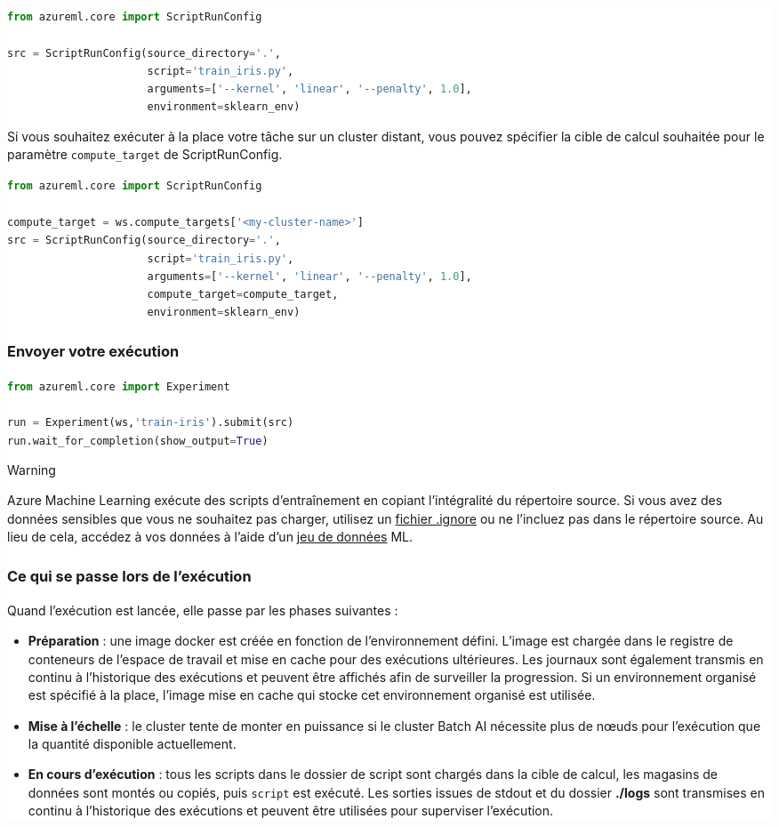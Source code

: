 ```python
from azureml.core import ScriptRunConfig

src = ScriptRunConfig(source_directory='.',
                      script='train_iris.py',
                      arguments=['--kernel', 'linear', '--penalty', 1.0],
                      environment=sklearn_env)
```

Si vous souhaitez exécuter à la place votre tâche sur un cluster distant, vous pouvez spécifier la cible de calcul souhaitée pour le paramètre `compute_target` de ScriptRunConfig.

```python
from azureml.core import ScriptRunConfig

compute_target = ws.compute_targets['<my-cluster-name>']
src = ScriptRunConfig(source_directory='.',
                      script='train_iris.py',
                      arguments=['--kernel', 'linear', '--penalty', 1.0],
                      compute_target=compute_target,
                      environment=sklearn_env)
```

### <a name="submit-your-run"></a>Envoyer votre exécution
```python
from azureml.core import Experiment

run = Experiment(ws,'train-iris').submit(src)
run.wait_for_completion(show_output=True)
```

> [!WARNING]
> Azure Machine Learning exécute des scripts d’entraînement en copiant l’intégralité du répertoire source. Si vous avez des données sensibles que vous ne souhaitez pas charger, utilisez un [fichier .ignore](how-to-save-write-experiment-files.md#storage-limits-of-experiment-snapshots) ou ne l’incluez pas dans le répertoire source. Au lieu de cela, accédez à vos données à l’aide d’un [jeu de données](how-to-train-with-datasets.md) ML.

### <a name="what-happens-during-run-execution"></a>Ce qui se passe lors de l’exécution
Quand l’exécution est lancée, elle passe par les phases suivantes :

- **Préparation** : une image docker est créée en fonction de l’environnement défini. L’image est chargée dans le registre de conteneurs de l’espace de travail et mise en cache pour des exécutions ultérieures. Les journaux sont également transmis en continu à l’historique des exécutions et peuvent être affichés afin de surveiller la progression. Si un environnement organisé est spécifié à la place, l’image mise en cache qui stocke cet environnement organisé est utilisée.

- **Mise à l’échelle** : le cluster tente de monter en puissance si le cluster Batch AI nécessite plus de nœuds pour l’exécution que la quantité disponible actuellement.

- **En cours d’exécution** : tous les scripts dans le dossier de script sont chargés dans la cible de calcul, les magasins de données sont montés ou copiés, puis `script` est exécuté. Les sorties issues de stdout et du dossier **./logs** sont transmises en continu à l’historique des exécutions et peuvent être utilisées pour superviser l’exécution.
